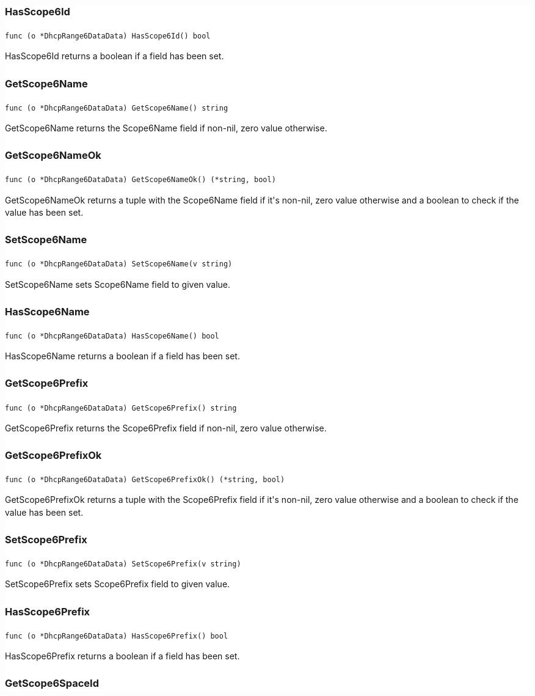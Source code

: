 ### HasScope6Id

`func (o *DhcpRange6DataData) HasScope6Id() bool`

HasScope6Id returns a boolean if a field has been set.

### GetScope6Name

`func (o *DhcpRange6DataData) GetScope6Name() string`

GetScope6Name returns the Scope6Name field if non-nil, zero value otherwise.

### GetScope6NameOk

`func (o *DhcpRange6DataData) GetScope6NameOk() (*string, bool)`

GetScope6NameOk returns a tuple with the Scope6Name field if it's non-nil, zero value otherwise
and a boolean to check if the value has been set.

### SetScope6Name

`func (o *DhcpRange6DataData) SetScope6Name(v string)`

SetScope6Name sets Scope6Name field to given value.

### HasScope6Name

`func (o *DhcpRange6DataData) HasScope6Name() bool`

HasScope6Name returns a boolean if a field has been set.

### GetScope6Prefix

`func (o *DhcpRange6DataData) GetScope6Prefix() string`

GetScope6Prefix returns the Scope6Prefix field if non-nil, zero value otherwise.

### GetScope6PrefixOk

`func (o *DhcpRange6DataData) GetScope6PrefixOk() (*string, bool)`

GetScope6PrefixOk returns a tuple with the Scope6Prefix field if it's non-nil, zero value otherwise
and a boolean to check if the value has been set.

### SetScope6Prefix

`func (o *DhcpRange6DataData) SetScope6Prefix(v string)`

SetScope6Prefix sets Scope6Prefix field to given value.

### HasScope6Prefix

`func (o *DhcpRange6DataData) HasScope6Prefix() bool`

HasScope6Prefix returns a boolean if a field has been set.

### GetScope6SpaceId

